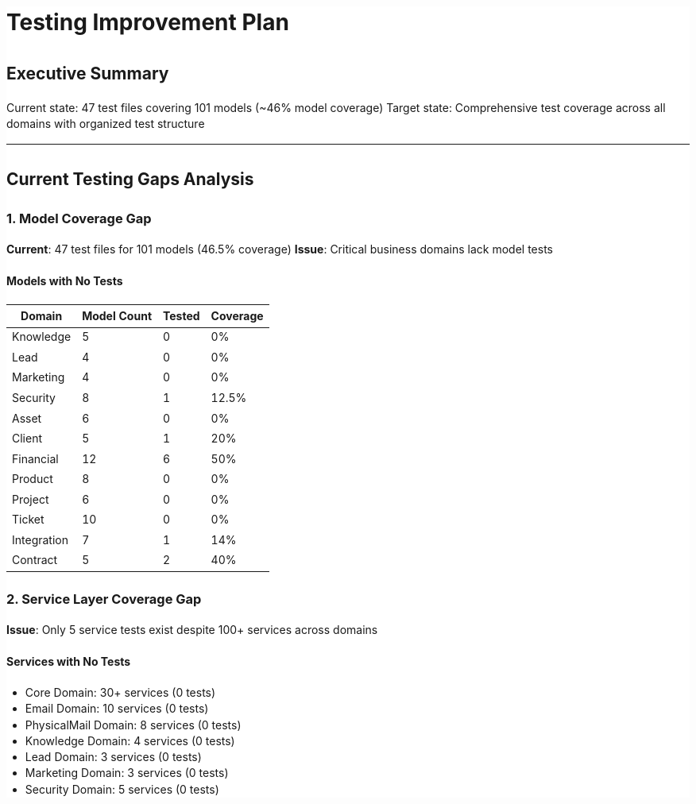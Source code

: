 # Testing Improvement Plan

## Executive Summary

Current state: 47 test files covering 101 models (~46% model coverage)
Target state: Comprehensive test coverage across all domains with organized test structure

---

## Current Testing Gaps Analysis

### 1. Model Coverage Gap
**Current**: 47 test files for 101 models (46.5% coverage)
**Issue**: Critical business domains lack model tests

#### Models with No Tests
| Domain | Model Count | Tested | Coverage |
|--------|-------------|--------|----------|
| Knowledge | 5 | 0 | 0% |
| Lead | 4 | 0 | 0% |
| Marketing | 4 | 0 | 0% |
| Security | 8 | 1 | 12.5% |
| Asset | 6 | 0 | 0% |
| Client | 5 | 1 | 20% |
| Financial | 12 | 6 | 50% |
| Product | 8 | 0 | 0% |
| Project | 6 | 0 | 0% |
| Ticket | 10 | 0 | 0% |
| Integration | 7 | 1 | 14% |
| Contract | 5 | 2 | 40% |

### 2. Service Layer Coverage Gap
**Issue**: Only 5 service tests exist despite 100+ services across domains

#### Services with No Tests
- Core Domain: 30+ services (0 tests)
- Email Domain: 10 services (0 tests)
- PhysicalMail Domain: 8 services (0 tests)
- Knowledge Domain: 4 services (0 tests)
- Lead Domain: 3 services (0 tests)
- Marketing Domain: 3 services (0 tests)
- Security Domain: 5 services (0 tests)
